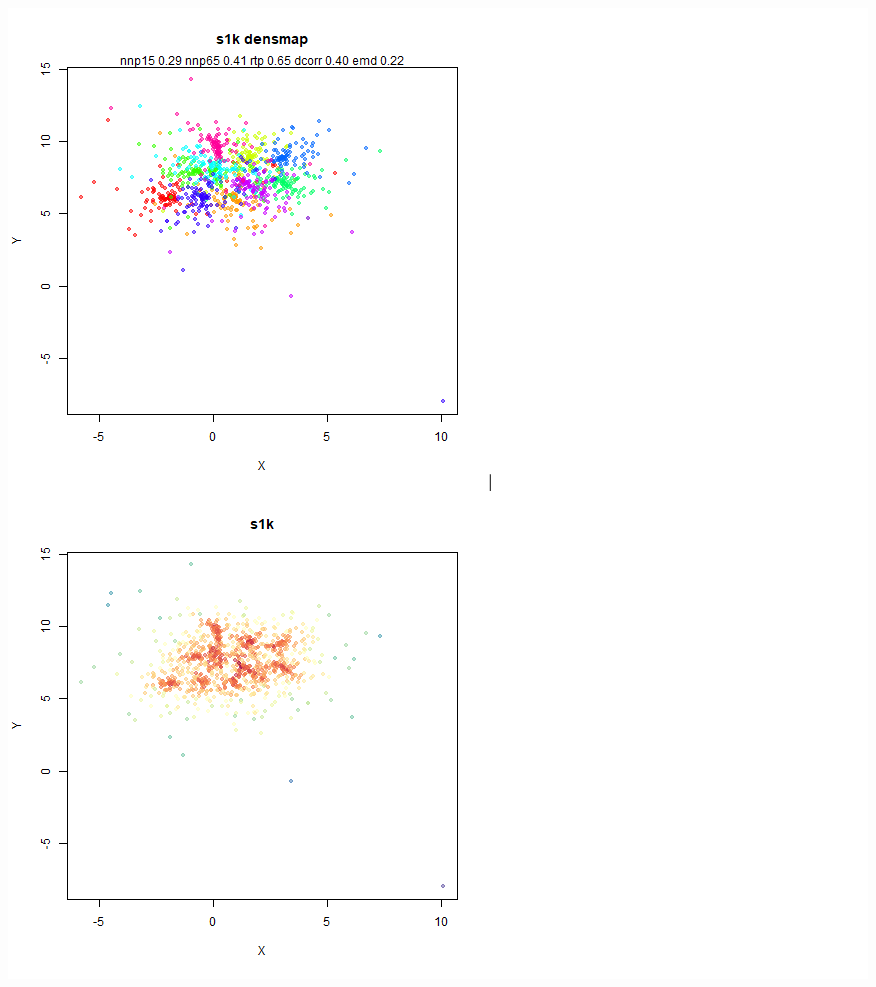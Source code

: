 ![s1k densmap](../img/leopold/umap/s1k-densmap.png)|![s1k densmap-ro](../img/leopold/umap/s1k-densmap-ro.png)